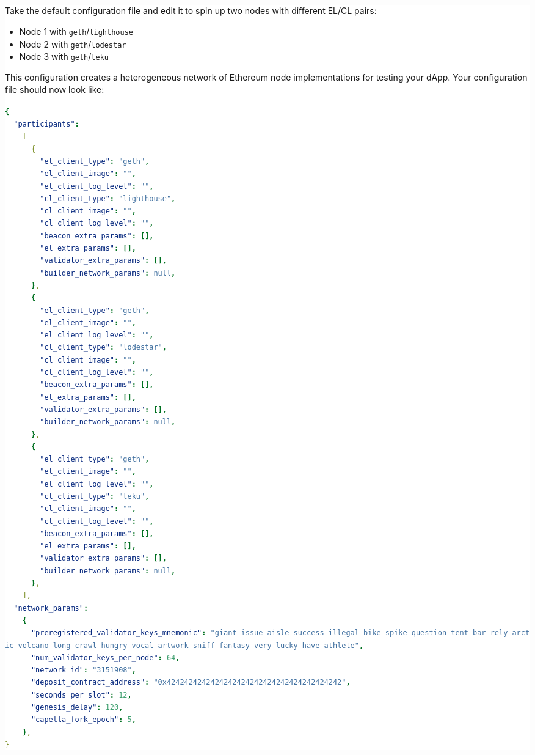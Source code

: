 Take the default configuration file and edit it to spin up two nodes with different EL/CL pairs:

- Node 1 with `geth`/`lighthouse`
- Node 2 with `geth`/`lodestar`
- Node 3 with `geth`/`teku`

This configuration creates a heterogeneous network of Ethereum node implementations for testing your dApp. Your configuration file should now look like:

```yaml
{
  "participants":
    [
      {
        "el_client_type": "geth",
        "el_client_image": "",
        "el_client_log_level": "",
        "cl_client_type": "lighthouse",
        "cl_client_image": "",
        "cl_client_log_level": "",
        "beacon_extra_params": [],
        "el_extra_params": [],
        "validator_extra_params": [],
        "builder_network_params": null,
      },
      {
        "el_client_type": "geth",
        "el_client_image": "",
        "el_client_log_level": "",
        "cl_client_type": "lodestar",
        "cl_client_image": "",
        "cl_client_log_level": "",
        "beacon_extra_params": [],
        "el_extra_params": [],
        "validator_extra_params": [],
        "builder_network_params": null,
      },
      {
        "el_client_type": "geth",
        "el_client_image": "",
        "el_client_log_level": "",
        "cl_client_type": "teku",
        "cl_client_image": "",
        "cl_client_log_level": "",
        "beacon_extra_params": [],
        "el_extra_params": [],
        "validator_extra_params": [],
        "builder_network_params": null,
      },
    ],
  "network_params":
    {
      "preregistered_validator_keys_mnemonic": "giant issue aisle success illegal bike spike question tent bar rely arctic volcano long crawl hungry vocal artwork sniff fantasy very lucky have athlete",
      "num_validator_keys_per_node": 64,
      "network_id": "3151908",
      "deposit_contract_address": "0x4242424242424242424242424242424242424242",
      "seconds_per_slot": 12,
      "genesis_delay": 120,
      "capella_fork_epoch": 5,
    },
}
```
